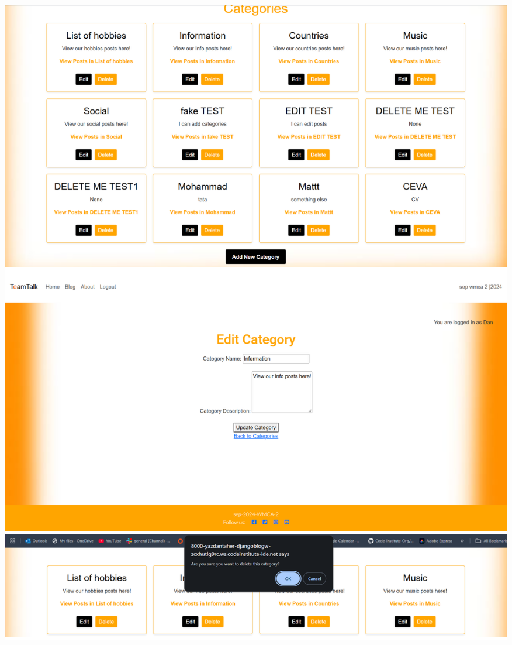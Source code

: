![READ](/documentation/features/CRUD.png)
![UPDATE](/documentation/features/Edit.png)
![DELETE](/documentation/features/delete.png)
